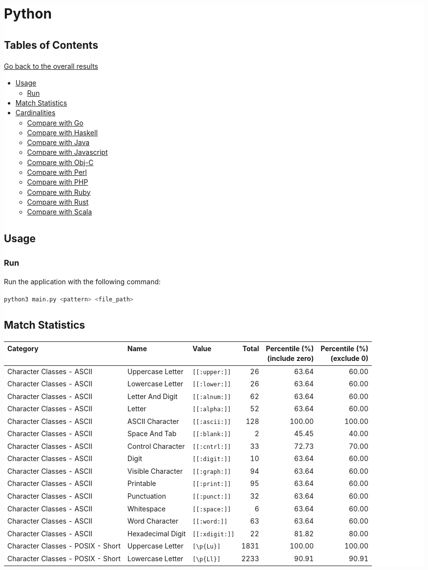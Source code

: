 # Python

## Tables of Contents

[Go back to the overall results](../)

- [Usage](#usage)
  - [Run](#run)
- [Match Statistics](#match-statistics)
- [Cardinalities](#cardinalities)
  - [Compare with Go](#compare-with-go)
  - [Compare with Haskell](#compare-with-haskell)
  - [Compare with Java](#compare-with-java)
  - [Compare with Javascript](#compare-with-javascript)
  - [Compare with Obj-C](#compare-with-obj-c)
  - [Compare with Perl](#compare-with-perl)
  - [Compare with PHP](#compare-with-php)
  - [Compare with Ruby](#compare-with-ruby)
  - [Compare with Rust](#compare-with-rust)
  - [Compare with Scala](#compare-with-scala)

## Usage

### Run

Run the application with the following command:

```bash
python3 main.py <pattern> <file_path>
```

## Match Statistics

| Category                          | Name                  | Value                         | Total  | Percentile (%)<br>(include zero) | Percentile (%)<br>(exclude 0) |
| :-------------------------------- | :-------------------- | :---------------------------- | -----: | -------------: | -------------: |
| Character Classes - ASCII         | Uppercase Letter      | `[[:upper:]]`                 | 26     | 63.64          | 60.00          |
| Character Classes - ASCII         | Lowercase Letter      | `[[:lower:]]`                 | 26     | 63.64          | 60.00          |
| Character Classes - ASCII         | Letter And Digit      | `[[:alnum:]]`                 | 62     | 63.64          | 60.00          |
| Character Classes - ASCII         | Letter                | `[[:alpha:]]`                 | 52     | 63.64          | 60.00          |
| Character Classes - ASCII         | ASCII Character       | `[[:ascii:]]`                 | 128    | 100.00         | 100.00         |
| Character Classes - ASCII         | Space And Tab         | `[[:blank:]]`                 | 2      | 45.45          | 40.00          |
| Character Classes - ASCII         | Control Character     | `[[:cntrl:]]`                 | 33     | 72.73          | 70.00          |
| Character Classes - ASCII         | Digit                 | `[[:digit:]]`                 | 10     | 63.64          | 60.00          |
| Character Classes - ASCII         | Visible Character     | `[[:graph:]]`                 | 94     | 63.64          | 60.00          |
| Character Classes - ASCII         | Printable             | `[[:print:]]`                 | 95     | 63.64          | 60.00          |
| Character Classes - ASCII         | Punctuation           | `[[:punct:]]`                 | 32     | 63.64          | 60.00          |
| Character Classes - ASCII         | Whitespace            | `[[:space:]]`                 | 6      | 63.64          | 60.00          |
| Character Classes - ASCII         | Word Character        | `[[:word:]]`                  | 63     | 63.64          | 60.00          |
| Character Classes - ASCII         | Hexadecimal Digit     | `[[:xdigit:]]`                | 22     | 81.82          | 80.00          |
| Character Classes - POSIX - Short | Uppercase Letter      | `[\p{Lu}]`                    | 1831   | 100.00         | 100.00         |
| Character Classes - POSIX - Short | Lowercase Letter      | `[\p{Ll}]`                    | 2233   | 90.91          | 90.91          |